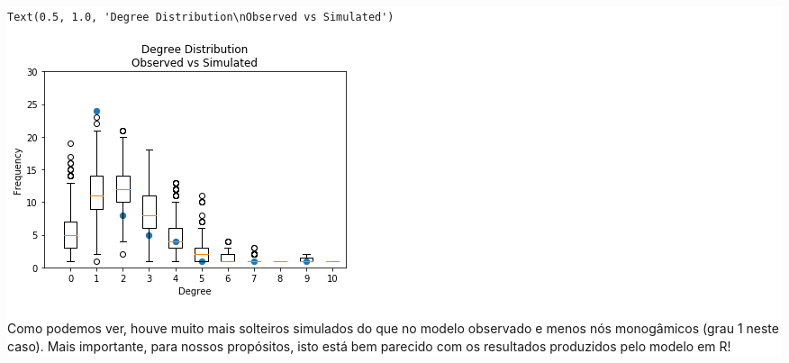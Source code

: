 


    Text(0.5, 1.0, 'Degree Distribution\nObserved vs Simulated')




![png](/img/2019-12-14-ergm-para-greys-anatomy/output_64_1.png)


Como podemos ver, houve muito mais solteiros simulados do que no modelo observado e menos nós monogâmicos (grau 1 neste caso). Mais importante, para nossos propósitos, isto está bem parecido com os resultados produzidos pelo modelo em R!

